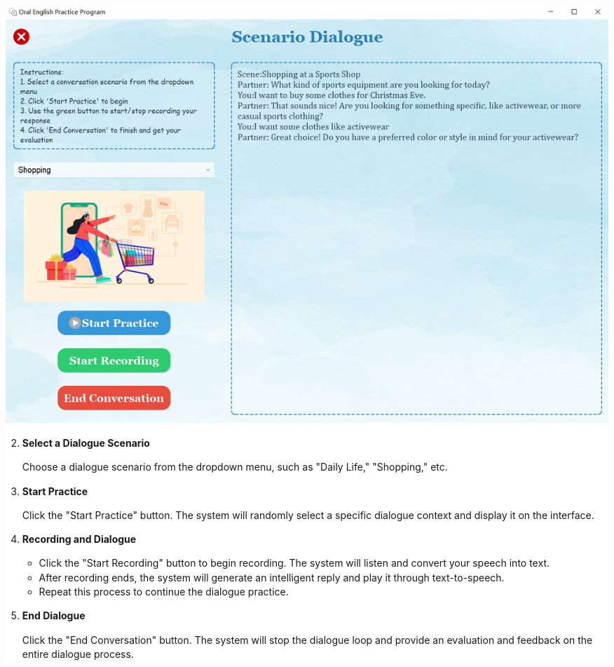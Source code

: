    ![](image/shopping.png)

2. **Select a Dialogue Scenario**

   Choose a dialogue scenario from the dropdown menu, such as "Daily Life," "Shopping," etc.

3. **Start Practice**

   Click the "Start Practice" button. The system will randomly select a specific dialogue context and display it on the interface.

4. **Recording and Dialogue**

   - Click the "Start Recording" button to begin recording. The system will listen and convert your speech into text.
   - After recording ends, the system will generate an intelligent reply and play it through text-to-speech.
   - Repeat this process to continue the dialogue practice.

5. **End Dialogue**

   Click the "End Conversation" button. The system will stop the dialogue loop and provide an evaluation and feedback on the entire dialogue process.